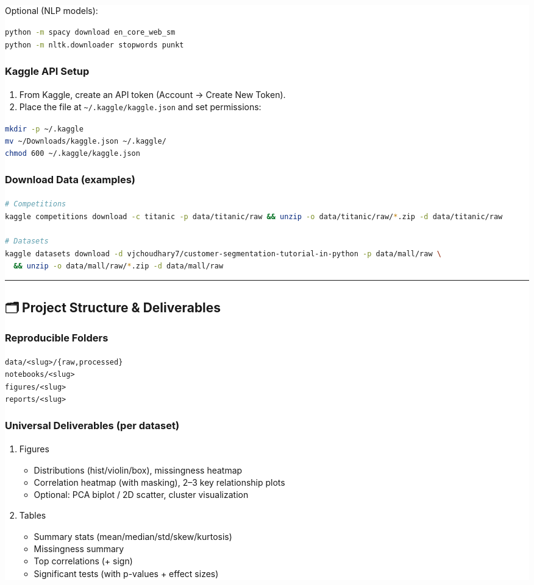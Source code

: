 Optional (NLP models):

```bash
python -m spacy download en_core_web_sm
python -m nltk.downloader stopwords punkt
```

### Kaggle API Setup

1) From Kaggle, create an API token (Account → Create New Token).  
2) Place the file at `~/.kaggle/kaggle.json` and set permissions:

```bash
mkdir -p ~/.kaggle
mv ~/Downloads/kaggle.json ~/.kaggle/
chmod 600 ~/.kaggle/kaggle.json
```

### Download Data (examples)

```bash
# Competitions
kaggle competitions download -c titanic -p data/titanic/raw && unzip -o data/titanic/raw/*.zip -d data/titanic/raw

# Datasets
kaggle datasets download -d vjchoudhary7/customer-segmentation-tutorial-in-python -p data/mall/raw \
  && unzip -o data/mall/raw/*.zip -d data/mall/raw
```

---

## 🗂️ Project Structure & Deliverables

### Reproducible Folders

```
data/<slug>/{raw,processed}
notebooks/<slug>
figures/<slug>
reports/<slug>
```

### Universal Deliverables (per dataset)

1) Figures  
   - Distributions (hist/violin/box), missingness heatmap  
   - Correlation heatmap (with masking), 2–3 key relationship plots  
   - Optional: PCA biplot / 2D scatter, cluster visualization  

2) Tables  
   - Summary stats (mean/median/std/skew/kurtosis)  
   - Missingness summary  
   - Top correlations (+ sign)  
   - Significant tests (with p-values + effect sizes)  
